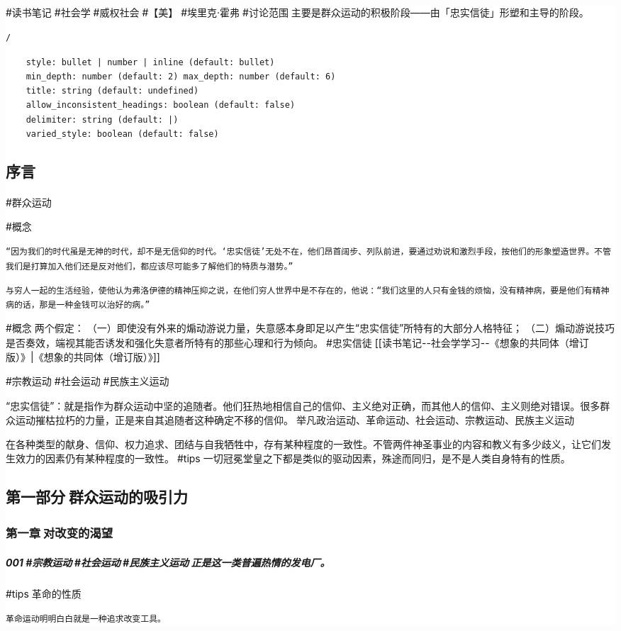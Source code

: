 #读书笔记
#社会学
#威权社会 
#【美】
#埃里克·霍弗
#讨论范围 主要是群众运动的积极阶段——由「忠实信徒」形塑和主导的阶段。

 
```ActivityHistory
/
```

```toc 
	style: bullet | number | inline (default: bullet) 
	min_depth: number (default: 2) max_depth: number (default: 6) 
	title: string (default: undefined) 
	allow_inconsistent_headings: boolean (default: false) 
	delimiter: string (default: |) 
	varied_style: boolean (default: false) 
```

## 序言
#群众运动

#概念


```
“因为我们的时代虽是无神的时代，却不是无信仰的时代。‘忠实信徒’无处不在，他们昂首阔步、列队前进，要通过劝说和激烈手段，按他们的形象塑造世界。不管我们是打算加入他们还是反对他们，都应该尽可能多了解他们的特质与潜势。”
```

```
与穷人一起的生活经验，使他认为弗洛伊德的精神压抑之说，在他们穷人世界中是不存在的，他说：“我们这里的人只有金钱的烦恼，没有精神病，要是他们有精神病的话，那是一种金钱可以治好的病。”
```

#概念 
两个假定：
（一）即使没有外来的煽动游说力量，失意感本身即足以产生“忠实信徒”所特有的大部分人格特征；
（二）煽动游说技巧是否奏效，端视其能否诱发和强化失意者所特有的那些心理和行为倾向。
#忠实信徒 [[读书笔记--社会学学习--《想象的共同体（增订版）》|《想象的共同体（增订版）》]]

#宗教运动 #社会运动 #民族主义运动

“忠实信徒”：就是指作为群众运动中坚的追随者。他们狂热地相信自己的信仰、主义绝对正确，而其他人的信仰、主义则绝对错误。很多群众运动摧枯拉朽的力量，正是来自其追随者这种确定不移的信仰。
举凡政治运动、革命运动、社会运动、宗教运动、民族主义运动

在各种类型的献身、信仰、权力追求、团结与自我牺牲中，存有某种程度的一致性。不管两件神圣事业的内容和教义有多少歧义，让它们发生效力的因素仍有某种程度的一致性。
#tips 一切冠冕堂皇之下都是类似的驱动因素，殊途而同归，是不是人类自身特有的性质。

## 第一部分  群众运动的吸引力

### 第一章 对改变的渴望 
##### 001 #宗教运动 #社会运动 #民族主义运动  正是这一类普遍热情的发电厂。

#tips 革命的性质
```
革命运动明明白白就是一种追求改变工具。
```
